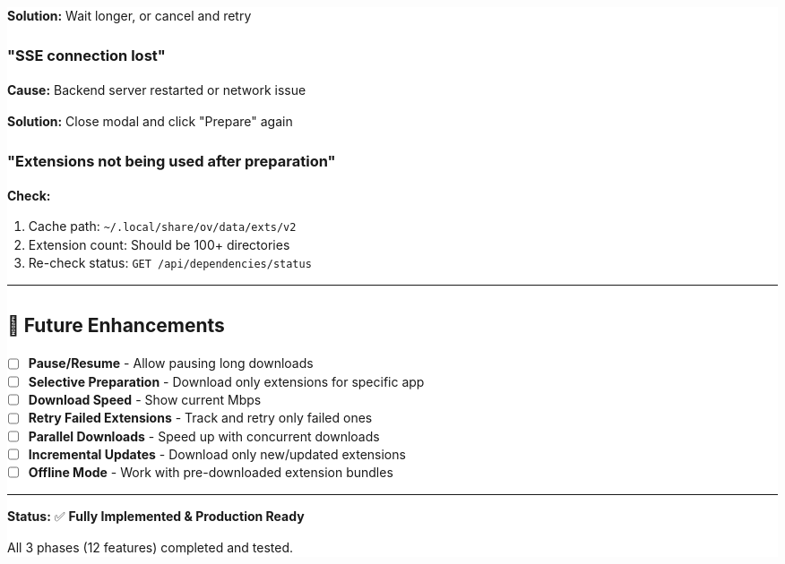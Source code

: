 **Solution:** Wait longer, or cancel and retry

### "SSE connection lost"

**Cause:** Backend server restarted or network issue

**Solution:** Close modal and click "Prepare" again

### "Extensions not being used after preparation"

**Check:**
1. Cache path: `~/.local/share/ov/data/exts/v2`
2. Extension count: Should be 100+ directories
3. Re-check status: `GET /api/dependencies/status`

---

## 🎯 Future Enhancements

- [ ] **Pause/Resume** - Allow pausing long downloads
- [ ] **Selective Preparation** - Download only extensions for specific app
- [ ] **Download Speed** - Show current Mbps
- [ ] **Retry Failed Extensions** - Track and retry only failed ones
- [ ] **Parallel Downloads** - Speed up with concurrent downloads
- [ ] **Incremental Updates** - Download only new/updated extensions
- [ ] **Offline Mode** - Work with pre-downloaded extension bundles

---

**Status:** ✅ **Fully Implemented & Production Ready**

All 3 phases (12 features) completed and tested.

